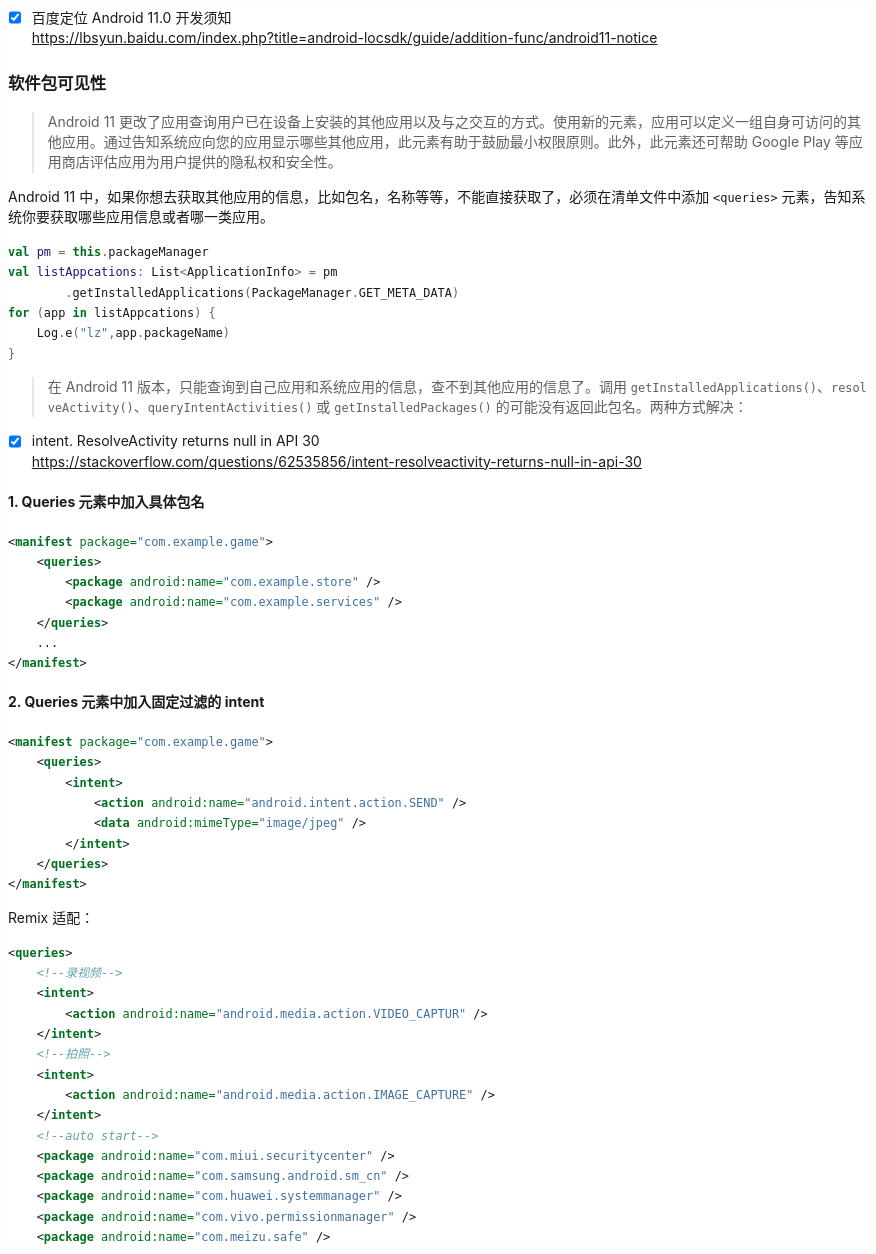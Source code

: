 
- [x] 百度定位 Android 11.0 开发须知<br><https://lbsyun.baidu.com/index.php?title=android-locsdk/guide/addition-func/android11-notice>

### 软件包可见性

> Android 11 更改了应用查询用户已在设备上安装的其他应用以及与之交互的方式。使用新的元素，应用可以定义一组自身可访问的其他应用。通过告知系统应向您的应用显示哪些其他应用，此元素有助于鼓励最小权限原则。此外，此元素还可帮助 Google Play 等应用商店评估应用为用户提供的隐私权和安全性。

Android 11 中，如果你想去获取其他应用的信息，比如包名，名称等等，不能直接获取了，必须在清单文件中添加 `<queries>` 元素，告知系统你要获取哪些应用信息或者哪一类应用。

```kotlin
val pm = this.packageManager
val listAppcations: List<ApplicationInfo> = pm
        .getInstalledApplications(PackageManager.GET_META_DATA)
for (app in listAppcations) {
    Log.e("lz",app.packageName)
}
```

> 在 Android 11 版本，只能查询到自己应用和系统应用的信息，查不到其他应用的信息了。调用 `getInstalledApplications()`、`resolveActivity()`、`queryIntentActivities()` 或 `getInstalledPackages()` 的可能没有返回此包名。两种方式解决：

- [x] intent. ResolveActivity returns null in API 30<br><https://stackoverflow.com/questions/62535856/intent-resolveactivity-returns-null-in-api-30>

#### 1. Queries 元素中加入具体包名

```xml
<manifest package="com.example.game">
    <queries>
        <package android:name="com.example.store" />
        <package android:name="com.example.services" />
    </queries>
    ...
</manifest>
```

#### 2. Queries 元素中加入固定过滤的 intent

```xml
<manifest package="com.example.game">
    <queries>
        <intent>
            <action android:name="android.intent.action.SEND" />
            <data android:mimeType="image/jpeg" />
        </intent>
    </queries>
</manifest>
```

Remix 适配：

```xml
<queries>
    <!--录视频-->
    <intent>
        <action android:name="android.media.action.VIDEO_CAPTUR" />
    </intent>
    <!--拍照-->
    <intent>
        <action android:name="android.media.action.IMAGE_CAPTURE" />
    </intent>
    <!--auto start-->
    <package android:name="com.miui.securitycenter" />
    <package android:name="com.samsung.android.sm_cn" />
    <package android:name="com.huawei.systemmanager" />
    <package android:name="com.vivo.permissionmanager" />
    <package android:name="com.meizu.safe" />
```